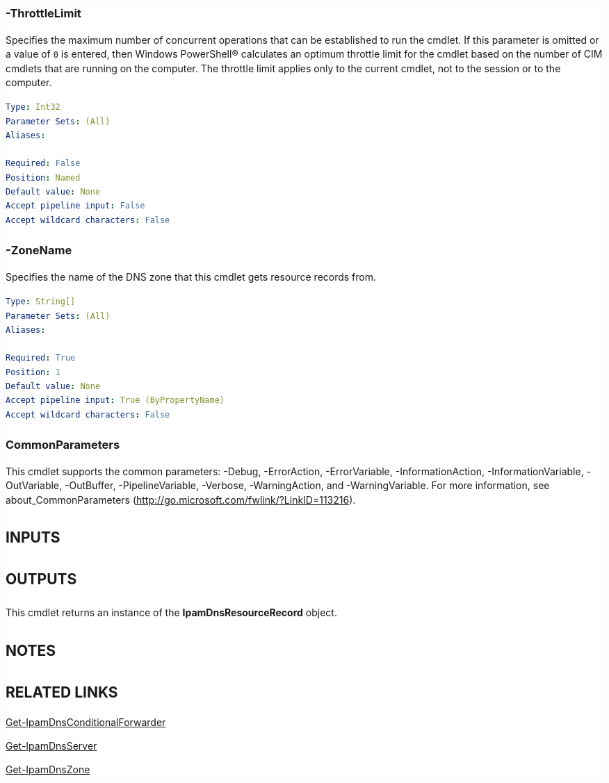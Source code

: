 ### -ThrottleLimit
Specifies the maximum number of concurrent operations that can be established to run the cmdlet.
If this parameter is omitted or a value of `0` is entered, then Windows PowerShell® calculates an optimum throttle limit for the cmdlet based on the number of CIM cmdlets that are running on the computer.
The throttle limit applies only to the current cmdlet, not to the session or to the computer.

```yaml
Type: Int32
Parameter Sets: (All)
Aliases: 

Required: False
Position: Named
Default value: None
Accept pipeline input: False
Accept wildcard characters: False
```

### -ZoneName
Specifies the name of the DNS zone that this cmdlet gets resource records from.

```yaml
Type: String[]
Parameter Sets: (All)
Aliases: 

Required: True
Position: 1
Default value: None
Accept pipeline input: True (ByPropertyName)
Accept wildcard characters: False
```

### CommonParameters
This cmdlet supports the common parameters: -Debug, -ErrorAction, -ErrorVariable, -InformationAction, -InformationVariable, -OutVariable, -OutBuffer, -PipelineVariable, -Verbose, -WarningAction, and -WarningVariable. For more information, see about_CommonParameters (http://go.microsoft.com/fwlink/?LinkID=113216).

## INPUTS

## OUTPUTS

###  
This cmdlet returns an instance of the **IpamDnsResourceRecord** object.

## NOTES

## RELATED LINKS

[Get-IpamDnsConditionalForwarder](./Get-IpamDnsConditionalForwarder.md)

[Get-IpamDnsServer](./Get-IpamDnsServer.md)

[Get-IpamDnsZone](./Get-IpamDnsZone.md)

